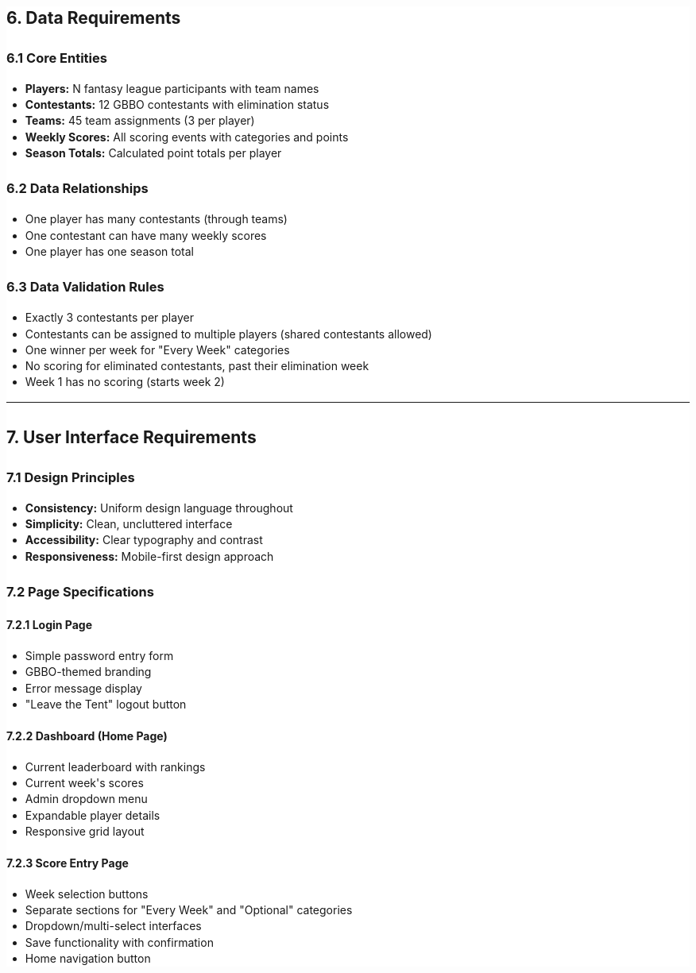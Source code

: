 
## 6. Data Requirements

### 6.1 Core Entities
- **Players:** N fantasy league participants with team names
- **Contestants:** 12 GBBO contestants with elimination status
- **Teams:** 45 team assignments (3 per player)
- **Weekly Scores:** All scoring events with categories and points
- **Season Totals:** Calculated point totals per player

### 6.2 Data Relationships
- One player has many contestants (through teams)
- One contestant can have many weekly scores
- One player has one season total

### 6.3 Data Validation Rules
- Exactly 3 contestants per player
- Contestants can be assigned to multiple players (shared contestants allowed)
- One winner per week for "Every Week" categories
- No scoring for eliminated contestants, past their elimination week
- Week 1 has no scoring (starts week 2)

---

## 7. User Interface Requirements

### 7.1 Design Principles
- **Consistency:** Uniform design language throughout
- **Simplicity:** Clean, uncluttered interface
- **Accessibility:** Clear typography and contrast
- **Responsiveness:** Mobile-first design approach

### 7.2 Page Specifications

#### 7.2.1 Login Page
- Simple password entry form
- GBBO-themed branding
- Error message display
- "Leave the Tent" logout button

#### 7.2.2 Dashboard (Home Page)
- Current leaderboard with rankings
- Current week's scores
- Admin dropdown menu
- Expandable player details
- Responsive grid layout

#### 7.2.3 Score Entry Page
- Week selection buttons
- Separate sections for "Every Week" and "Optional" categories
- Dropdown/multi-select interfaces
- Save functionality with confirmation
- Home navigation button
